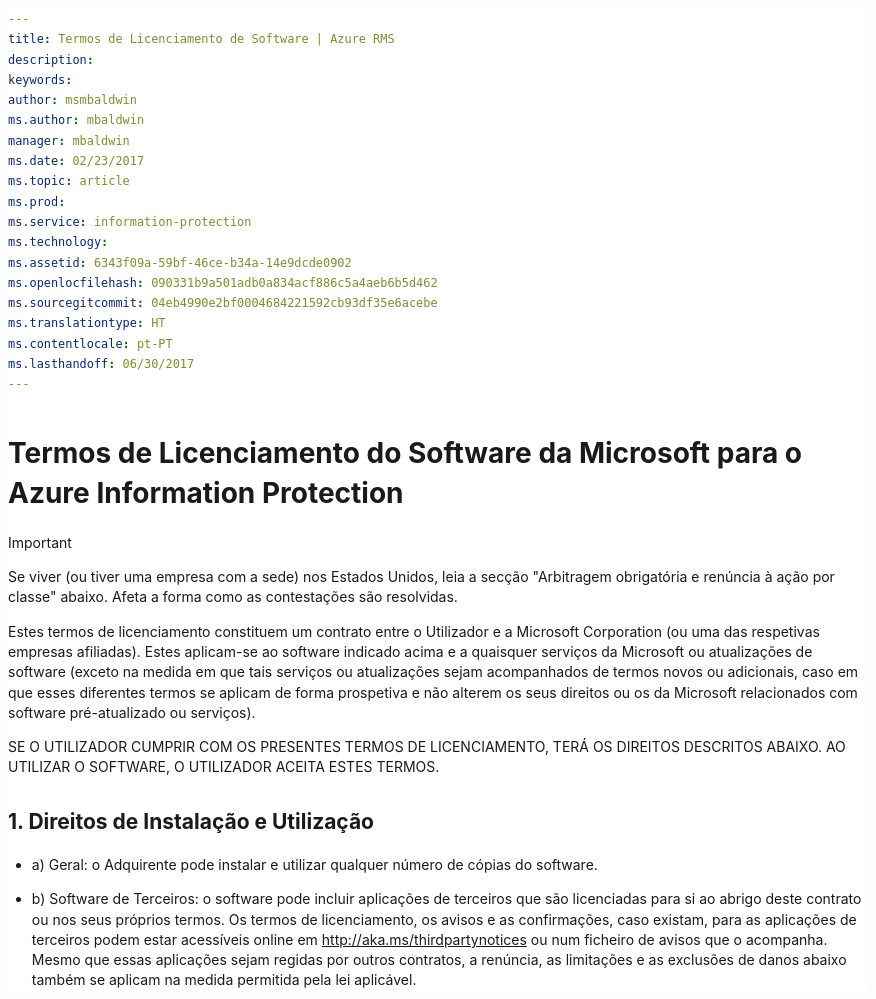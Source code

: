 ```yaml
---
title: Termos de Licenciamento de Software | Azure RMS
description: 
keywords: 
author: msmbaldwin
ms.author: mbaldwin
manager: mbaldwin
ms.date: 02/23/2017
ms.topic: article
ms.prod: 
ms.service: information-protection
ms.technology: 
ms.assetid: 6343f09a-59bf-46ce-b34a-14e9dcde0902
ms.openlocfilehash: 090331b9a501adb0a834acf886c5a4aeb6b5d462
ms.sourcegitcommit: 04eb4990e2bf0004684221592cb93df35e6acebe
ms.translationtype: HT
ms.contentlocale: pt-PT
ms.lasthandoff: 06/30/2017
---
```

<a id="microsoft-software-license-terms-for-azure-information-protection" class="xliff"></a>

# Termos de Licenciamento do Software da Microsoft para o Azure Information Protection

> [!IMPORTANT]
> Se viver (ou tiver uma empresa com a sede) nos Estados Unidos, leia a secção "Arbitragem obrigatória e renúncia à ação por classe" abaixo. Afeta a forma como as contestações são resolvidas.

Estes termos de licenciamento constituem um contrato entre o Utilizador e a Microsoft Corporation (ou uma das respetivas empresas afiliadas). Estes aplicam-se ao software indicado acima e a quaisquer serviços da Microsoft ou atualizações de software (exceto na medida em que tais serviços ou atualizações sejam acompanhados de termos novos ou adicionais, caso em que esses diferentes termos se aplicam de forma prospetiva e não alterem os seus direitos ou os da Microsoft relacionados com software pré-atualizado ou serviços). 

SE O UTILIZADOR CUMPRIR COM OS PRESENTES TERMOS DE LICENCIAMENTO, TERÁ OS DIREITOS DESCRITOS ABAIXO. AO UTILIZAR O SOFTWARE, O UTILIZADOR ACEITA ESTES TERMOS.

<a id="1-installation-and-use-rights" class="xliff"></a>

## 1. Direitos de Instalação e Utilização

- a) Geral: o Adquirente pode instalar e utilizar qualquer número de cópias do software.
  
- b) Software de Terceiros: o software pode incluir aplicações de terceiros que são licenciadas para si ao abrigo deste contrato ou nos seus próprios termos. Os termos de licenciamento, os avisos e as confirmações, caso existam, para as aplicações de terceiros podem estar acessíveis online em http://aka.ms/thirdpartynotices ou num ficheiro de avisos que o acompanha. Mesmo que essas aplicações sejam regidas por outros contratos, a renúncia, as limitações e as exclusões de danos abaixo também se aplicam na medida permitida pela lei aplicável.

